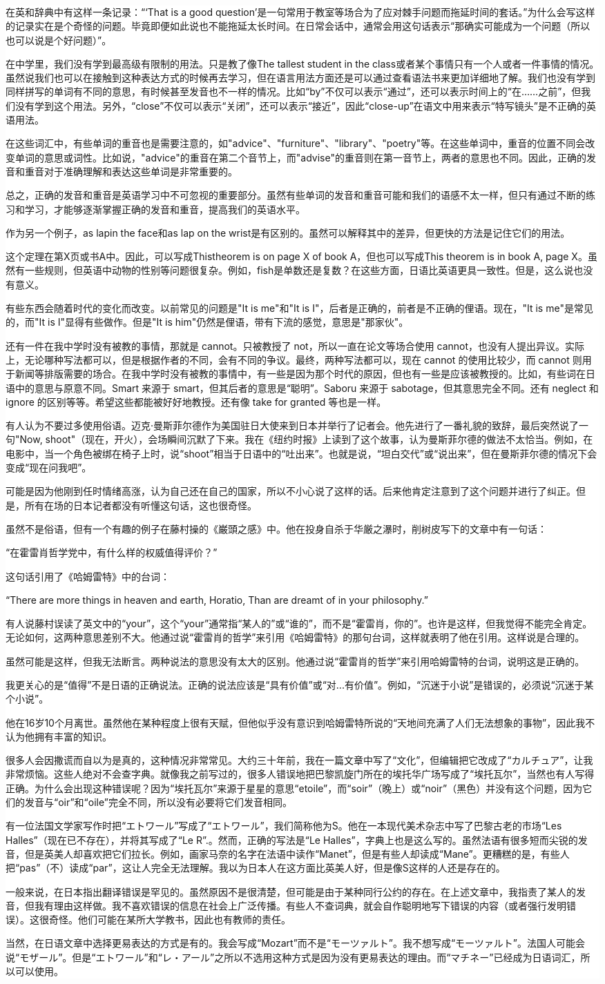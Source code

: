 在英和辞典中有这样一条记录：“‘That is a good question’是一句常用于教室等场合为了应对棘手问题而拖延时间的套话。”为什么会写这样的记录实在是个奇怪的问题。毕竟即便如此说也不能拖延太长时间。在日常会话中，通常会用这句话表示“那确实可能成为一个问题（所以也可以说是个好问题）”。

在中学里，我们没有学到最高级有限制的用法。只是教了像The tallest student in the class或者某个事情只有一个人或者一件事情的情况。虽然说我们也可以在接触到这种表达方式的时候再去学习，但在语言用法方面还是可以通过查看语法书来更加详细地了解。我们也没有学到同样拼写的单词有不同的意思，有时候甚至发音也不一样的情况。比如“by”不仅可以表示“通过”，还可以表示时间上的“在……之前”，但我们没有学到这个用法。另外，“close”不仅可以表示“关闭”，还可以表示“接近”，因此“close-up”在语文中用来表示“特写镜头”是不正确的英语用法。

在这些词汇中，有些单词的重音也是需要注意的，如"advice"、"furniture"、"library"、"poetry"等。在这些单词中，重音的位置不同会改变单词的意思或词性。比如说，"advice"的重音在第二个音节上，而"advise"的重音则在第一音节上，两者的意思也不同。因此，正确的发音和重音对于准确理解和表达这些单词是非常重要的。

总之，正确的发音和重音是英语学习中不可忽视的重要部分。虽然有些单词的发音和重音可能和我们的语感不太一样，但只有通过不断的练习和学习，才能够逐渐掌握正确的发音和重音，提高我们的英语水平。

作为另一个例子，as lapin the face和as lap on the wrist是有区别的。虽然可以解释其中的差异，但更快的方法是记住它们的用法。

这个定理在第X页或书A中。因此，可以写成Thistheorem is on page X of book A，但也可以写成This theorem is in book A, page X。虽然有一些规则，但英语中动物的性别等问题很复杂。例如，fish是单数还是复数？在这些方面，日语比英语更具一致性。但是，这么说也没有意义。

有些东西会随着时代的变化而改变。以前常见的问题是"It is me"和"It is I"，后者是正确的，前者是不正确的俚语。现在，"It is me"是常见的，而"It is I"显得有些做作。但是"It is him"仍然是俚语，带有下流的感觉，意思是"那家伙"。

还有一件在我中学时没有被教的事情，那就是 cannot。只被教授了 not，所以一直在论文等场合使用 cannot，也没有人提出异议。实际上，无论哪种写法都可以，但是根据作者的不同，会有不同的争议。最终，两种写法都可以，现在 cannot 的使用比较少，而 cannot 则用于新闻等排版需要的场合。在我中学时没有被教的事情中，有一些是因为那个时代的原因，但也有一些是应该被教授的。比如，有些词在日语中的意思与原意不同。Smart 来源于 smart，但其后者的意思是“聪明”。Saboru 来源于 sabotage，但其意思完全不同。还有 neglect 和 ignore 的区别等等。希望这些都能被好好地教授。还有像 take for granted 等也是一样。

有人认为不要过多使用俗语。迈克·曼斯菲尔德作为美国驻日大使来到日本并举行了记者会。他先进行了一番礼貌的致辞，最后突然说了一句"Now, shoot"（现在，开火），会场瞬间沉默了下来。我在《纽约时报》上读到了这个故事，认为曼斯菲尔德的做法不太恰当。例如，在电影中，当一个角色被绑在椅子上时，说“shoot”相当于日语中的“吐出来”。也就是说，“坦白交代”或“说出来”，但在曼斯菲尔德的情况下会变成“现在问我吧”。

可能是因为他刚到任时情绪高涨，认为自己还在自己的国家，所以不小心说了这样的话。后来他肯定注意到了这个问题并进行了纠正。但是，所有在场的日本记者都没有听懂这句话，这也很奇怪。

虽然不是俗语，但有一个有趣的例子在藤村操的《巌頭之感》中。他在投身自杀于华厳之瀑时，削树皮写下的文章中有一句话：

“在霍雷肖哲学党中，有什么样的权威值得评价？”

这句话引用了《哈姆雷特》中的台词：

“There are more things in heaven and earth, Horatio, Than are dreamt of in your philosophy.”

有人说藤村误读了英文中的“your”，这个“your”通常指“某人的”或“谁的”，而不是“霍雷肖，你的”。也许是这样，但我觉得不能完全肯定。无论如何，这两种意思差别不大。他通过说“霍雷肖的哲学”来引用《哈姆雷特》的那句台词，这样就表明了他在引用。这样说是合理的。

虽然可能是这样，但我无法断言。两种说法的意思没有太大的区别。他通过说“霍雷肖的哲学”来引用哈姆雷特的台词，说明这是正确的。

我更关心的是“值得”不是日语的正确说法。正确的说法应该是“具有价值”或“对...有价值”。例如，“沉迷于小说”是错误的，必须说“沉迷于某个小说”。

他在16岁10个月离世。虽然他在某种程度上很有天赋，但他似乎没有意识到哈姆雷特所说的“天地间充满了人们无法想象的事物”，因此我不认为他拥有丰富的知识。

很多人会因撒谎而自以为是真的，这种情况非常常见。大约三十年前，我在一篇文章中写了“文化”，但编辑把它改成了“カルチュア”，让我非常烦恼。这些人绝对不会查字典。就像我之前写过的，很多人错误地把巴黎凯旋门所在的埃托华广场写成了“埃托瓦尔”，当然也有人写得正确。为什么会出现这种错误呢？因为“埃托瓦尔”来源于星星的意思“etoile”，而“soir”（晚上）或“noir”（黑色）并没有这个问题，因为它们的发音与“oir”和“oile”完全不同，所以没有必要将它们发音相同。

有一位法国文学家写作时把“エトワール”写成了“エトワール”，我们简称他为S。他在一本现代美术杂志中写了巴黎古老的市场“Les Halles”（现在已不存在），并将其写成了“Le R”.。然而，正确的写法是“Le Halles”，字典上也是这么写的。虽然法语有很多短而尖锐的发音，但是英美人却喜欢把它们拉长。例如，画家马奈的名字在法语中读作“Manet”，但是有些人却读成“Mane”。更糟糕的是，有些人把“pas”（不）读成“par”，这让人完全无法理解。我以为日本人在这方面比英美人好，但是像S这样的人还是存在的。

一般来说，在日本指出翻译错误是罕见的。虽然原因不是很清楚，但可能是由于某种同行公约的存在。在上述文章中，我指责了某人的发音，但我有理由这样做。我不喜欢错误的信息在社会上广泛传播。有些人不查词典，就会自作聪明地写下错误的内容（或者强行发明错误）。这很奇怪。他们可能在某所大学教书，因此也有教师的责任。

当然，在日语文章中选择更易表达的方式是有的。我会写成“Mozart”而不是“モーツァルト”。我不想写成“モーツァルト”。法国人可能会说“モザール”。但是“エトワール”和“レ・アール”之所以不选用这种方式是因为没有更易表达的理由。而“マチネー”已经成为日语词汇，所以可以使用。
